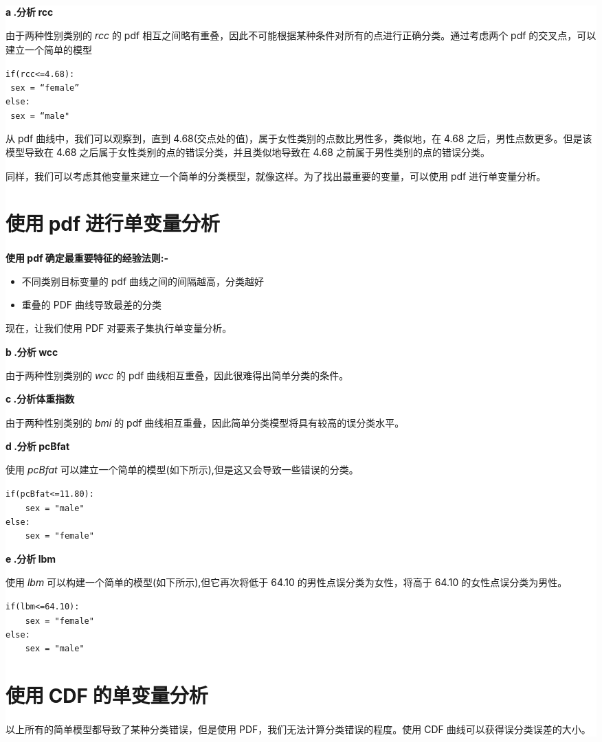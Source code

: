 **a .分析 rcc**

由于两种性别类别的 *rcc* 的 pdf 相互之间略有重叠，因此不可能根据某种条件对所有的点进行正确分类。通过考虑两个 pdf 的交叉点，可以建立一个简单的模型

```
if(rcc<=4.68):
 sex = “female”
else:
 sex = “male"
```

从 pdf 曲线中，我们可以观察到，直到 4.68(交点处的值)，属于女性类别的点数比男性多，类似地，在 4.68 之后，男性点数更多。但是该模型导致在 4.68 之后属于女性类别的点的错误分类，并且类似地导致在 4.68 之前属于男性类别的点的错误分类。

同样，我们可以考虑其他变量来建立一个简单的分类模型，就像这样。为了找出最重要的变量，可以使用 pdf 进行单变量分析。

# 使用 pdf 进行单变量分析

**使用 pdf 确定最重要特征的经验法则:-**

*   不同类别目标变量的 pdf 曲线之间的间隔越高，分类越好

*   重叠的 PDF 曲线导致最差的分类

现在，让我们使用 PDF 对要素子集执行单变量分析。

**b .分析 wcc**

由于两种性别类别的 *wcc* 的 pdf 曲线相互重叠，因此很难得出简单分类的条件。

**c .分析体重指数**

由于两种性别类别的 *bmi* 的 pdf 曲线相互重叠，因此简单分类模型将具有较高的误分类水平。

**d .分析 pcBfat**

使用 *pcBfat* 可以建立一个简单的模型(如下所示),但是这又会导致一些错误的分类。

```
if(pcBfat<=11.80):
    sex = "male"
else:
    sex = "female"
```

**e .分析 lbm**

使用 *lbm* 可以构建一个简单的模型(如下所示),但它再次将低于 64.10 的男性点误分类为女性，将高于 64.10 的女性点误分类为男性。

```
if(lbm<=64.10):
    sex = "female"
else:
    sex = "male"
```

# 使用 CDF 的单变量分析

以上所有的简单模型都导致了某种分类错误，但是使用 PDF，我们无法计算分类错误的程度。使用 CDF 曲线可以获得误分类误差的大小。
